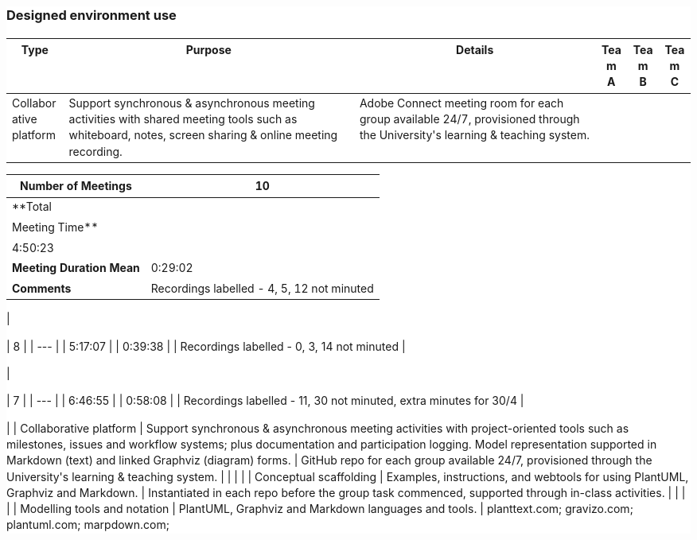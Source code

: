 ### Designed environment use

| Type | Purpose | Details | Team A | Team B | Team C |
| --- | --- | --- | --- | --- | --- |
| Collaborative platform | Support synchronous &amp; asynchronous meeting activities with shared meeting tools such as whiteboard, notes, screen sharing &amp; online meeting recording. | Adobe Connect meeting room for each group available 24/7, provisioned through the University&#39;s learning &amp; teaching system. |

| **Number of Meetings** | 10 |
| --- | --- |
| **Total
 Meeting Time** |
 4:50:23 |
| **Meeting Duration Mean** | 0:29:02 |
| **Comments** | Recordings labelled - 4, 5, 12 not minuted |

 |

|
 8 |
| --- |
|
 5:17:07 |
|
 0:39:38 |
| Recordings labelled - 0, 3, 14 not minuted |

 |

|
 7 |
| --- |
|
 6:46:55 |
|
 0:58:08 |
| Recordings labelled - 11, 30 not minuted, extra minutes for 30/4 |


 |
| Collaborative platform | Support synchronous &amp; asynchronous meeting activities with project-oriented tools such as milestones, issues and workflow systems; plus documentation and participation logging. Model representation supported in Markdown (text) and linked Graphviz (diagram) forms. | GitHub repo for each group available 24/7, provisioned through the University&#39;s learning &amp; teaching system. |
 |
 |
 |
| Conceptual scaffolding | Examples, instructions, and webtools for using PlantUML, Graphviz and Markdown. | Instantiated in each repo before the group task commenced, supported through in-class activities. |
 |
 |
 |
| Modelling tools and notation | PlantUML, Graphviz and Markdown languages and tools. | planttext.com;
 gravizo.com;
 plantuml.com;
 marpdown.com;